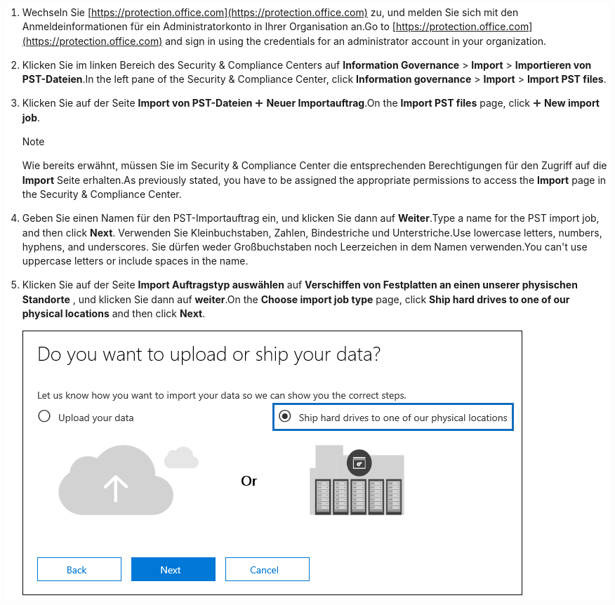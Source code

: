 1. <span data-ttu-id="32655-354">Wechseln Sie [https://protection.office.com](https://protection.office.com) zu, und melden Sie sich mit den Anmeldeinformationen für ein Administratorkonto in Ihrer Organisation an.</span><span class="sxs-lookup"><span data-stu-id="32655-354">Go to [https://protection.office.com](https://protection.office.com) and sign in using the credentials for an administrator account in your organization.</span></span> 
    
2. <span data-ttu-id="32655-355">Klicken Sie im linken Bereich des Security & Compliance Centers auf **Information Governance** \> **Import** \> **Importieren von PST-Dateien**.</span><span class="sxs-lookup"><span data-stu-id="32655-355">In the left pane of the Security & Compliance Center, click **Information governance** \> **Import** \> **Import PST files**.</span></span>
    
3. <span data-ttu-id="32655-356">Klicken Sie auf der Seite **Import von PST-Dateien** ![Symbol hinzufügen](../media/ITPro-EAC-AddIcon.gif) **Neuer Importauftrag**.</span><span class="sxs-lookup"><span data-stu-id="32655-356">On the **Import PST files** page, click ![Add Icon](../media/ITPro-EAC-AddIcon.gif) **New import job**.</span></span>
    
    > [!NOTE]
    > <span data-ttu-id="32655-357">Wie bereits erwähnt, müssen Sie im Security & Compliance Center die entsprechenden Berechtigungen für den Zugriff auf die **Import** Seite erhalten.</span><span class="sxs-lookup"><span data-stu-id="32655-357">As previously stated, you have to be assigned the appropriate permissions to access the **Import** page in the Security & Compliance Center.</span></span> 
  
4. <span data-ttu-id="32655-358">Geben Sie einen Namen für den PST-Importauftrag ein, und klicken Sie dann auf **Weiter**.</span><span class="sxs-lookup"><span data-stu-id="32655-358">Type a name for the PST import job, and then click **Next**.</span></span> <span data-ttu-id="32655-359">Verwenden Sie Kleinbuchstaben, Zahlen, Bindestriche und Unterstriche.</span><span class="sxs-lookup"><span data-stu-id="32655-359">Use lowercase letters, numbers, hyphens, and underscores.</span></span> <span data-ttu-id="32655-360">Sie dürfen weder Großbuchstaben noch Leerzeichen in dem Namen verwenden.</span><span class="sxs-lookup"><span data-stu-id="32655-360">You can't use uppercase letters or include spaces in the name.</span></span>
    
5. <span data-ttu-id="32655-361">Klicken Sie auf der Seite **Import Auftragstyp auswählen** auf **Verschiffen von Festplatten an einen unserer physischen Standorte** , und klicken Sie dann auf **weiter**.</span><span class="sxs-lookup"><span data-stu-id="32655-361">On the **Choose import job type** page, click **Ship hard drives to one of our physical locations** and then click **Next**.</span></span>
    
    ![Klicken Sie auf Festplattenlaufwerke an einen unserer physischen Standorte liefern, um einen Importauftrag für den Laufwerk Versand zu erstellen.](../media/1584fdc5-cd4c-4e47-932e-db6c8e07f5f8.png)
  
